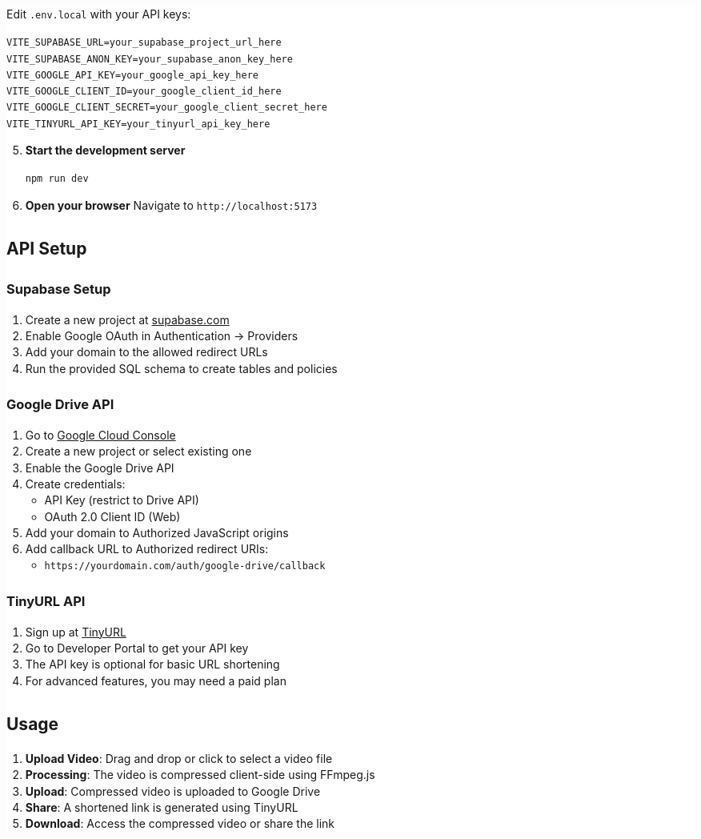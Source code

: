    Edit `.env.local` with your API keys:
   ```env
   VITE_SUPABASE_URL=your_supabase_project_url_here
   VITE_SUPABASE_ANON_KEY=your_supabase_anon_key_here
   VITE_GOOGLE_API_KEY=your_google_api_key_here
   VITE_GOOGLE_CLIENT_ID=your_google_client_id_here
   VITE_GOOGLE_CLIENT_SECRET=your_google_client_secret_here
   VITE_TINYURL_API_KEY=your_tinyurl_api_key_here
   ```

5. **Start the development server**
   ```bash
   npm run dev
   ```

6. **Open your browser**
   Navigate to `http://localhost:5173`

## API Setup

### Supabase Setup
1. Create a new project at [supabase.com](https://supabase.com)
2. Enable Google OAuth in Authentication → Providers
3. Add your domain to the allowed redirect URLs
4. Run the provided SQL schema to create tables and policies

### Google Drive API

1. Go to [Google Cloud Console](https://console.cloud.google.com/)
2. Create a new project or select existing one
3. Enable the Google Drive API
4. Create credentials:
   - API Key (restrict to Drive API)
   - OAuth 2.0 Client ID (Web)
5. Add your domain to Authorized JavaScript origins
6. Add callback URL to Authorized redirect URIs:
   - `https://yourdomain.com/auth/google-drive/callback`

### TinyURL API

1. Sign up at [TinyURL](https://tinyurl.com/)
2. Go to Developer Portal to get your API key
3. The API key is optional for basic URL shortening
4. For advanced features, you may need a paid plan

## Usage

1. **Upload Video**: Drag and drop or click to select a video file
2. **Processing**: The video is compressed client-side using FFmpeg.js
3. **Upload**: Compressed video is uploaded to Google Drive
4. **Share**: A shortened link is generated using TinyURL
5. **Download**: Access the compressed video or share the link
